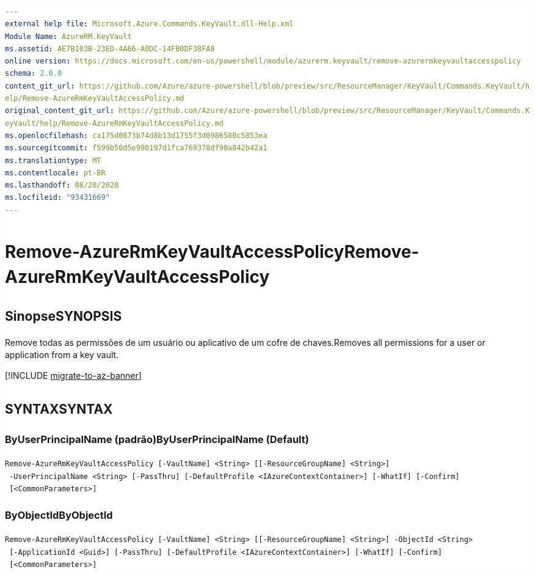 ```yaml
---
external help file: Microsoft.Azure.Commands.KeyVault.dll-Help.xml
Module Name: AzureRM.KeyVault
ms.assetid: AE7B103B-23ED-4A66-A0DC-14FB0DF38FA8
online version: https://docs.microsoft.com/en-us/powershell/module/azurerm.keyvault/remove-azurermkeyvaultaccesspolicy
schema: 2.0.0
content_git_url: https://github.com/Azure/azure-powershell/blob/preview/src/ResourceManager/KeyVault/Commands.KeyVault/help/Remove-AzureRmKeyVaultAccessPolicy.md
original_content_git_url: https://github.com/Azure/azure-powershell/blob/preview/src/ResourceManager/KeyVault/Commands.KeyVault/help/Remove-AzureRmKeyVaultAccessPolicy.md
ms.openlocfilehash: ca175d0873b74d8b13d1755f3d0986580c5853ea
ms.sourcegitcommit: f599b50d5e980197d1fca769378df90a842b42a1
ms.translationtype: MT
ms.contentlocale: pt-BR
ms.lasthandoff: 08/20/2020
ms.locfileid: "93431669"
---
```

# <span data-ttu-id="8a01f-101">Remove-AzureRmKeyVaultAccessPolicy</span><span class="sxs-lookup"><span data-stu-id="8a01f-101">Remove-AzureRmKeyVaultAccessPolicy</span></span>

## <span data-ttu-id="8a01f-102">Sinopse</span><span class="sxs-lookup"><span data-stu-id="8a01f-102">SYNOPSIS</span></span>
<span data-ttu-id="8a01f-103">Remove todas as permissões de um usuário ou aplicativo de um cofre de chaves.</span><span class="sxs-lookup"><span data-stu-id="8a01f-103">Removes all permissions for a user or application from a key vault.</span></span>

[!INCLUDE [migrate-to-az-banner](../../includes/migrate-to-az-banner.md)]

## <span data-ttu-id="8a01f-104">SYNTAX</span><span class="sxs-lookup"><span data-stu-id="8a01f-104">SYNTAX</span></span>

### <span data-ttu-id="8a01f-105">ByUserPrincipalName (padrão)</span><span class="sxs-lookup"><span data-stu-id="8a01f-105">ByUserPrincipalName (Default)</span></span>
```
Remove-AzureRmKeyVaultAccessPolicy [-VaultName] <String> [[-ResourceGroupName] <String>]
 -UserPrincipalName <String> [-PassThru] [-DefaultProfile <IAzureContextContainer>] [-WhatIf] [-Confirm]
 [<CommonParameters>]
```

### <span data-ttu-id="8a01f-106">ByObjectId</span><span class="sxs-lookup"><span data-stu-id="8a01f-106">ByObjectId</span></span>
```
Remove-AzureRmKeyVaultAccessPolicy [-VaultName] <String> [[-ResourceGroupName] <String>] -ObjectId <String>
 [-ApplicationId <Guid>] [-PassThru] [-DefaultProfile <IAzureContextContainer>] [-WhatIf] [-Confirm]
 [<CommonParameters>]
```
